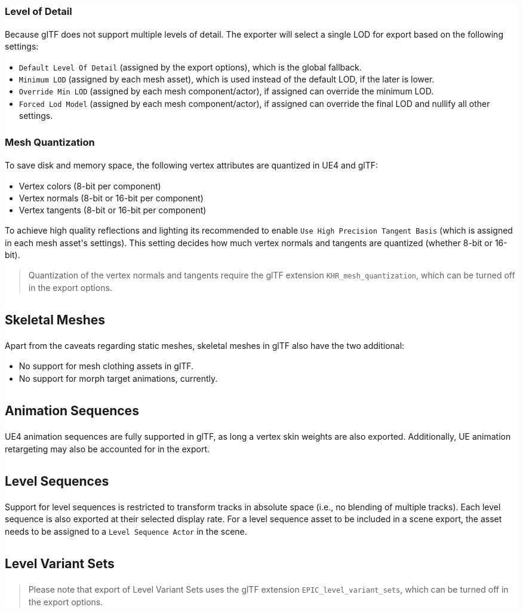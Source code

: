 ### Level of Detail

Because glTF does not support multiple levels of detail. The exporter will select a single LOD for export based on the following settings:

- `Default Level Of Detail` (assigned by the export options), which is the global fallback.
- `Minimum LOD` (assigned by each mesh asset), which is used instead of the default LOD, if the later is lower.
- `Override Min LOD` (assigned by each mesh component/actor), if assigned can override the minimum LOD.
- `Forced Lod Model` (assigned by each mesh component/actor), if assigned can override the final LOD and nullify all other settings.

### Mesh Quantization

To save disk and memory space, the following vertex attributes are quantized in UE4 and glTF:

- Vertex colors (8-bit per component)
- Vertex normals (8-bit or 16-bit per component)
- Vertex tangents (8-bit or 16-bit per component)

To achieve high quality reflections and lighting its recommended to enable `Use High Precision Tangent Basis` (which is assigned in each mesh asset's settings). This setting decides how much vertex normals and tangents are quantized (whether 8-bit or 16-bit).

> Quantization of the vertex normals and tangents require the glTF extension `KHR_mesh_quantization`, which can be turned off in the export options.

## Skeletal Meshes

Apart from the caveats regarding static meshes, skeletal meshes in glTF also have the two additional:

- No support for mesh clothing assets in glTF.
- No support for morph target animations, currently.

## Animation Sequences

UE4 animation sequences are fully supported in glTF, as long a vertex skin weights are also exported. Additionally, UE animation retargeting may also be accounted for in the export.

## Level Sequences

Support for level sequences is restricted to transform tracks in absolute space (i.e., no blending of multiple tracks). Each level sequence is also exported at their selected display rate. For a level sequence asset to be included in a scene export, the asset needs to be assigned to a `Level Sequence Actor` in the scene.

## Level Variant Sets

> Please note that export of Level Variant Sets uses the glTF extension `EPIC_level_variant_sets`, which can be turned off in the export options.
